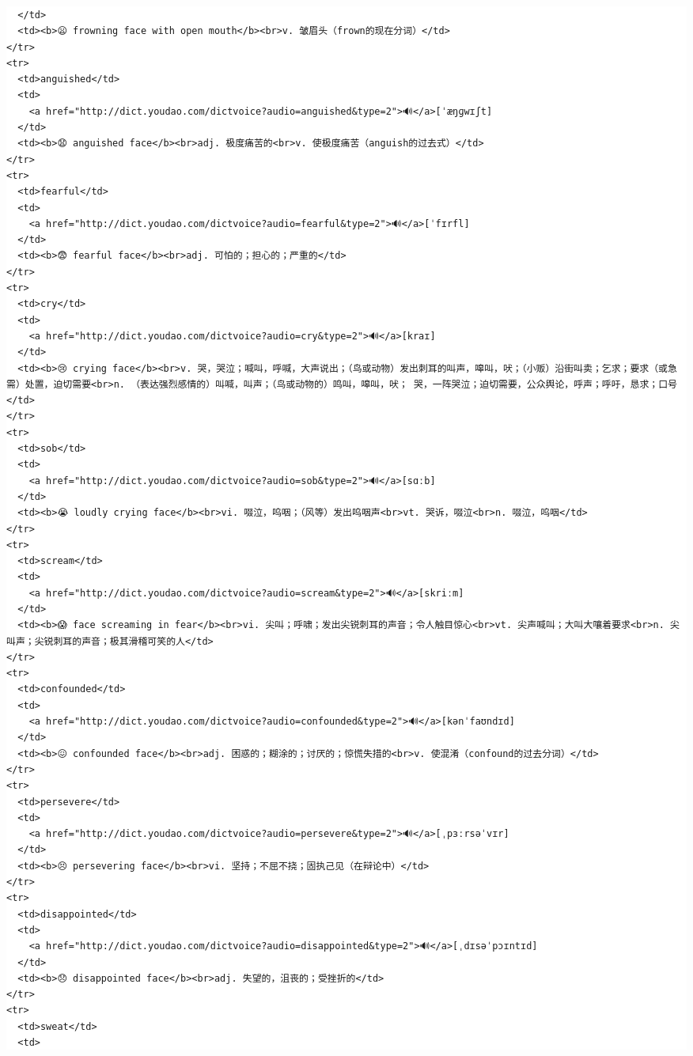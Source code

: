       </td>
      <td><b>😦 frowning face with open mouth</b><br>v. 皱眉头（frown的现在分词）</td>
    </tr>
    <tr>
      <td>anguished</td>
      <td>
        <a href="http://dict.youdao.com/dictvoice?audio=anguished&type=2">🔊</a>[ˈæŋɡwɪʃt]
      </td>
      <td><b>😧 anguished face</b><br>adj. 极度痛苦的<br>v. 使极度痛苦（anguish的过去式）</td>
    </tr>
    <tr>
      <td>fearful</td>
      <td>
        <a href="http://dict.youdao.com/dictvoice?audio=fearful&type=2">🔊</a>[ˈfɪrfl]
      </td>
      <td><b>😨 fearful face</b><br>adj. 可怕的；担心的；严重的</td>
    </tr>
    <tr>
      <td>cry</td>
      <td>
        <a href="http://dict.youdao.com/dictvoice?audio=cry&type=2">🔊</a>[kraɪ]
      </td>
      <td><b>😢 crying face</b><br>v. 哭，哭泣；喊叫，呼喊，大声说出；（鸟或动物）发出刺耳的叫声，嗥叫，吠；（小贩）沿街叫卖；乞求；要求（或急需）处置，迫切需要<br>n. （表达强烈感情的）叫喊，叫声；（鸟或动物的）鸣叫，嗥叫，吠； 哭，一阵哭泣；迫切需要，公众舆论，呼声；呼吁，恳求；口号</td>
    </tr>
    <tr>
      <td>sob</td>
      <td>
        <a href="http://dict.youdao.com/dictvoice?audio=sob&type=2">🔊</a>[sɑːb]
      </td>
      <td><b>😭 loudly crying face</b><br>vi. 啜泣，呜咽；（风等）发出呜咽声<br>vt. 哭诉，啜泣<br>n. 啜泣，呜咽</td>
    </tr>
    <tr>
      <td>scream</td>
      <td>
        <a href="http://dict.youdao.com/dictvoice?audio=scream&type=2">🔊</a>[skriːm]
      </td>
      <td><b>😱 face screaming in fear</b><br>vi. 尖叫；呼啸；发出尖锐刺耳的声音；令人触目惊心<br>vt. 尖声喊叫；大叫大嚷着要求<br>n. 尖叫声；尖锐刺耳的声音；极其滑稽可笑的人</td>
    </tr>
    <tr>
      <td>confounded</td>
      <td>
        <a href="http://dict.youdao.com/dictvoice?audio=confounded&type=2">🔊</a>[kənˈfaʊndɪd]
      </td>
      <td><b>😖 confounded face</b><br>adj. 困惑的；糊涂的；讨厌的；惊慌失措的<br>v. 使混淆（confound的过去分词）</td>
    </tr>
    <tr>
      <td>persevere</td>
      <td>
        <a href="http://dict.youdao.com/dictvoice?audio=persevere&type=2">🔊</a>[ˌpɜːrsəˈvɪr]
      </td>
      <td><b>😣 persevering face</b><br>vi. 坚持；不屈不挠；固执己见（在辩论中）</td>
    </tr>
    <tr>
      <td>disappointed</td>
      <td>
        <a href="http://dict.youdao.com/dictvoice?audio=disappointed&type=2">🔊</a>[ˌdɪsəˈpɔɪntɪd]
      </td>
      <td><b>😞 disappointed face</b><br>adj. 失望的，沮丧的；受挫折的</td>
    </tr>
    <tr>
      <td>sweat</td>
      <td>